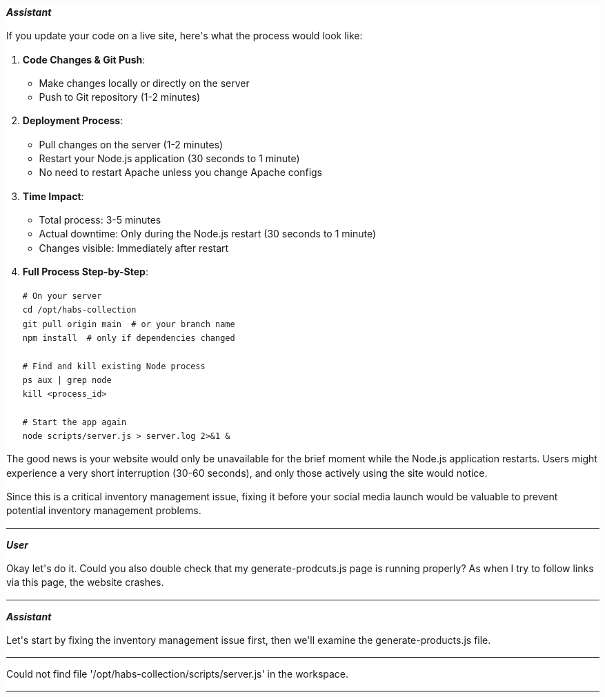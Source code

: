 _**Assistant**_

If you update your code on a live site, here's what the process would look like:

1. **Code Changes & Git Push**:
   - Make changes locally or directly on the server
   - Push to Git repository (1-2 minutes)

2. **Deployment Process**:
   - Pull changes on the server (1-2 minutes)
   - Restart your Node.js application (30 seconds to 1 minute)
   - No need to restart Apache unless you change Apache configs

3. **Time Impact**:
   - Total process: 3-5 minutes
   - Actual downtime: Only during the Node.js restart (30 seconds to 1 minute)
   - Changes visible: Immediately after restart

4. **Full Process Step-by-Step**:
   ```
   # On your server
   cd /opt/habs-collection
   git pull origin main  # or your branch name
   npm install  # only if dependencies changed
   
   # Find and kill existing Node process
   ps aux | grep node
   kill <process_id>
   
   # Start the app again
   node scripts/server.js > server.log 2>&1 &
   ```

The good news is your website would only be unavailable for the brief moment while the Node.js application restarts. Users might experience a very short interruption (30-60 seconds), and only those actively using the site would notice.

Since this is a critical inventory management issue, fixing it before your social media launch would be valuable to prevent potential inventory management problems.

---

_**User**_

Okay let's do it. Could you also double check that my generate-prodcuts.js page is running properly? As when I try to follow links via this page, the website crashes. 

---

_**Assistant**_

Let's start by fixing the inventory management issue first, then we'll examine the generate-products.js file.

---

Could not find file '/opt/habs-collection/scripts/server.js' in the workspace.

---